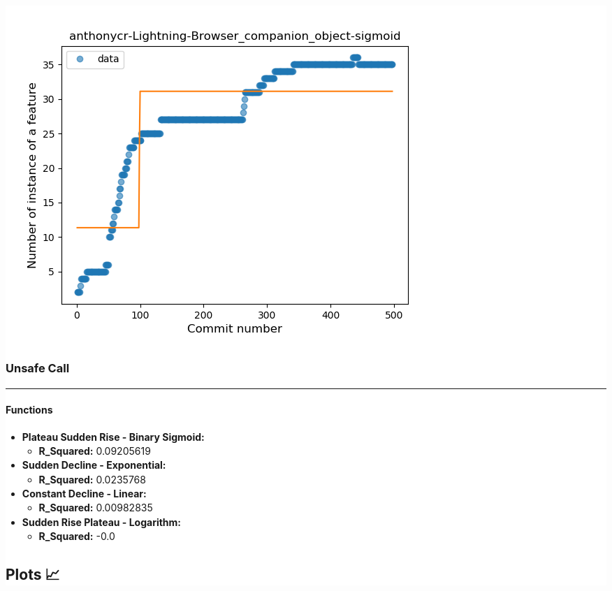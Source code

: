 ![anthonycr-Lightning-Browser T7](../plots/anthonycr-Lightning-Browser_companion_object_T7.png)
### <a name="unsafe_call">Unsafe Call</a>
----
#### Functions
* **Plateau Sudden Rise - Binary Sigmoid:** ![equation](http://latex.codecogs.com/svg.latex?%5Cfrac%7B2.131991%7D%7B1%20&plus;%20%5Cepsilon%5E%28-42.477227%28x%20-48.166641%29%29%7D%20&plus;%202.0)
    * **R_Squared:** 0.09205619
* **Sudden Decline - Exponential:** ![equation](http://latex.codecogs.com/svg.latex?42.414845x%5E%7B0.994616%7D%20&plus;%203.488431)
    * **R_Squared:** 0.0235768
* **Constant Decline - Linear:** ![equation](http://latex.codecogs.com/svg.latex?-0.001443x%20&plus;%204.283025)
    * **R_Squared:** 0.00982835
* **Sudden Rise Plateau - Logarithm:** ![equation](http://latex.codecogs.com/svg.latex?0.0%5Clog_%7B13.681313%7D%28x%29%20&plus;%203.925253)
    * **R_Squared:** -0.0

**Plots** :chart_with_upwards_trend:
-----
